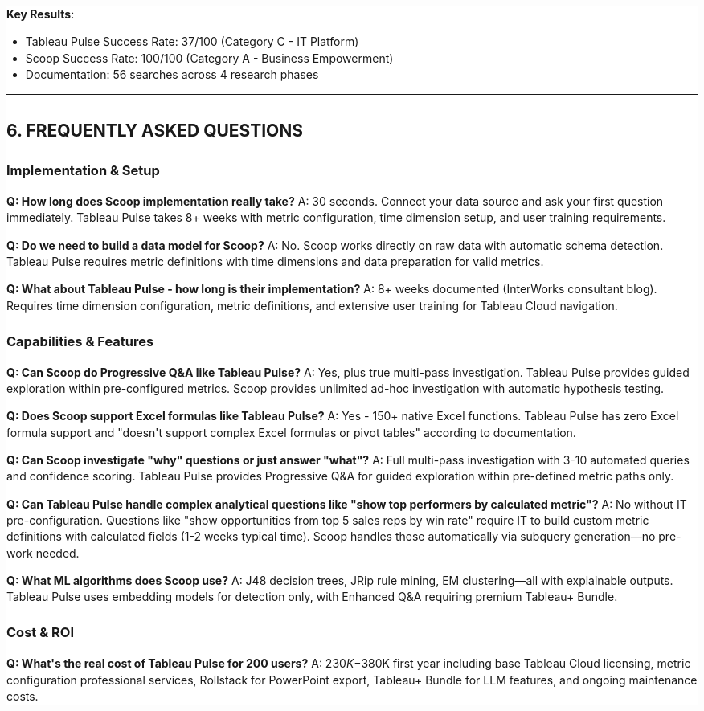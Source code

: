 **Key Results**:
- Tableau Pulse Success Rate: 37/100 (Category C - IT Platform)
- Scoop Success Rate: 100/100 (Category A - Business Empowerment)
- Documentation: 56 searches across 4 research phases

---

## 6. FREQUENTLY ASKED QUESTIONS

### Implementation & Setup

**Q: How long does Scoop implementation really take?**
A: 30 seconds. Connect your data source and ask your first question immediately. Tableau Pulse takes 8+ weeks with metric configuration, time dimension setup, and user training requirements.

**Q: Do we need to build a data model for Scoop?**
A: No. Scoop works directly on raw data with automatic schema detection. Tableau Pulse requires metric definitions with time dimensions and data preparation for valid metrics.

**Q: What about Tableau Pulse - how long is their implementation?**
A: 8+ weeks documented (InterWorks consultant blog). Requires time dimension configuration, metric definitions, and extensive user training for Tableau Cloud navigation.

### Capabilities & Features

**Q: Can Scoop do Progressive Q&A like Tableau Pulse?**
A: Yes, plus true multi-pass investigation. Tableau Pulse provides guided exploration within pre-configured metrics. Scoop provides unlimited ad-hoc investigation with automatic hypothesis testing.

**Q: Does Scoop support Excel formulas like Tableau Pulse?**
A: Yes - 150+ native Excel functions. Tableau Pulse has zero Excel formula support and "doesn't support complex Excel formulas or pivot tables" according to documentation.

**Q: Can Scoop investigate "why" questions or just answer "what"?**
A: Full multi-pass investigation with 3-10 automated queries and confidence scoring. Tableau Pulse provides Progressive Q&A for guided exploration within pre-defined metric paths only.

**Q: Can Tableau Pulse handle complex analytical questions like "show top performers by calculated metric"?**
A: No without IT pre-configuration. Questions like "show opportunities from top 5 sales reps by win rate" require IT to build custom metric definitions with calculated fields (1-2 weeks typical time). Scoop handles these automatically via subquery generation—no pre-work needed.

**Q: What ML algorithms does Scoop use?**
A: J48 decision trees, JRip rule mining, EM clustering—all with explainable outputs. Tableau Pulse uses embedding models for detection only, with Enhanced Q&A requiring premium Tableau+ Bundle.

### Cost & ROI

**Q: What's the real cost of Tableau Pulse for 200 users?**
A: $230K-$380K first year including base Tableau Cloud licensing, metric configuration professional services, Rollstack for PowerPoint export, Tableau+ Bundle for LLM features, and ongoing maintenance costs.
